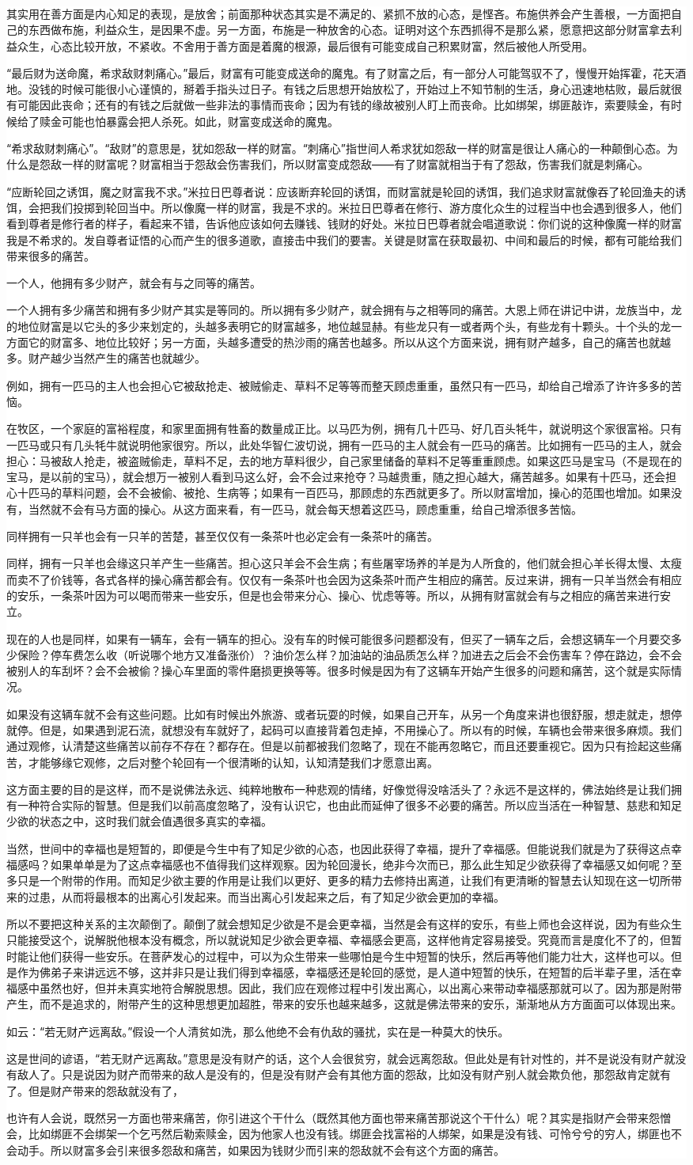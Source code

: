 其实用在善方面是内心知足的表现，是放舍；前面那种状态其实是不满足的、紧抓不放的心态，是悭吝。布施供养会产生善根，一方面把自己的东西做布施，利益众生，是因果不虚。另一方面，布施是一种放舍的心态。证明对这个东西抓得不是那么紧，愿意把这部分财富拿去利益众生，心态比较开放，不紧收。不舍用于善方面是着魔的根源，最后很有可能变成自己积累财富，然后被他人所受用。

“最后财为送命魔，希求敌财刺痛心。”最后，财富有可能变成送命的魔鬼。有了财富之后，有一部分人可能驾驭不了，慢慢开始挥霍，花天酒地。没钱的时候可能很小心谨慎的，掰着手指头过日子。有钱之后思想开始放松了，开始过上不知节制的生活，身心迅速地枯败，最后就很有可能因此丧命；还有的有钱之后就做一些非法的事情而丧命；因为有钱的缘故被别人盯上而丧命。比如绑架，绑匪敲诈，索要赎金，有时候给了赎金可能也怕暴露会把人杀死。如此，财富变成送命的魔鬼。

“希求敌财刺痛心”。“敌财”的意思是，犹如怨敌一样的财富。“刺痛心”指世间人希求犹如怨敌一样的财富是很让人痛心的一种颠倒心态。为什么是怨敌一样的财富呢？财富相当于怨敌会伤害我们，所以财富变成怨敌——有了财富就相当于有了怨敌，伤害我们就是刺痛心。

“应断轮回之诱饵，魔之财富我不求。”米拉日巴尊者说：应该断弃轮回的诱饵，而财富就是轮回的诱饵，我们追求财富就像吞了轮回渔夫的诱饵，会把我们投掷到轮回当中。所以像魔一样的财富，我是不求的。米拉日巴尊者在修行、游方度化众生的过程当中也会遇到很多人，他们看到尊者是修行者的样子，看起来不错，告诉他应该如何去赚钱、钱财的好处。米拉日巴尊者就会唱道歌说：你们说的这种像魔一样的财富我是不希求的。发自尊者证悟的心而产生的很多道歌，直接击中我们的要害。关键是财富在获取最初、中间和最后的时候，都有可能给我们带来很多的痛苦。

一个人，他拥有多少财产，就会有与之同等的痛苦。

一个人拥有多少痛苦和拥有多少财产其实是等同的。所以拥有多少财产，就会拥有与之相等同的痛苦。大恩上师在讲记中讲，龙族当中，龙的地位财富是以它头的多少来划定的，头越多表明它的财富越多，地位越显赫。有些龙只有一或者两个头，有些龙有十颗头。十个头的龙一方面它的财富多、地位比较好；另一方面，头越多遭受的热沙雨的痛苦也越多。所以从这个方面来说，拥有财产越多，自己的痛苦也就越多。财产越少当然产生的痛苦也就越少。

例如，拥有一匹马的主人也会担心它被敌抢走、被贼偷走、草料不足等等而整天顾虑重重，虽然只有一匹马，却给自己增添了许许多多的苦恼。

在牧区，一个家庭的富裕程度，和家里面拥有牲畜的数量成正比。以马匹为例，拥有几十匹马、好几百头牦牛，就说明这个家很富裕。只有一匹马或只有几头牦牛就说明他家很穷。所以，此处华智仁波切说，拥有一匹马的主人就会有一匹马的痛苦。比如拥有一匹马的主人，就会担心：马被敌人抢走，被盗贼偷走，草料不足，去的地方草料很少，自己家里储备的草料不足等重重顾虑。如果这匹马是宝马（不是现在的宝马，是以前的宝马），就会想万一被别人看到马这么好，会不会过来抢夺？马越贵重，随之担心越大，痛苦越多。如果有十匹马，还会担心十匹马的草料问题，会不会被偷、被抢、生病等；如果有一百匹马，那顾虑的东西就更多了。所以财富增加，操心的范围也增加。如果没有，当然就不会有马方面的操心。从这方面来看，有一匹马，就会每天想着这匹马，顾虑重重，给自己增添很多苦恼。

同样拥有一只羊也会有一只羊的苦楚，甚至仅仅有一条茶叶也必定会有一条茶叶的痛苦。

同样，拥有一只羊也会缘这只羊产生一些痛苦。担心这只羊会不会生病；有些屠宰场养的羊是为人所食的，他们就会担心羊长得太慢、太瘦而卖不了价钱等，各式各样的操心痛苦都会有。仅仅有一条茶叶也会因为这条茶叶而产生相应的痛苦。反过来讲，拥有一只羊当然会有相应的安乐，一条茶叶因为可以喝而带来一些安乐，但是也会带来分心、操心、忧虑等等。所以，从拥有财富就会有与之相应的痛苦来进行安立。

现在的人也是同样，如果有一辆车，会有一辆车的担心。没有车的时候可能很多问题都没有，但买了一辆车之后，会想这辆车一个月要交多少保险？停车费怎么收（听说哪个地方又准备涨价）？油价怎么样？加油站的油品质怎么样？加进去之后会不会伤害车？停在路边，会不会被别人的车刮坏？会不会被偷？操心车里面的零件磨损更换等等。很多时候是因为有了这辆车开始产生很多的问题和痛苦，这个就是实际情况。

如果没有这辆车就不会有这些问题。比如有时候出外旅游、或者玩耍的时候，如果自己开车，从另一个角度来讲也很舒服，想走就走，想停就停。但是，如果遇到泥石流，就想没有车就好了，起码可以直接背着包走掉，不用操心了。所以有的时候，车辆也会带来很多麻烦。我们通过观修，认清楚这些痛苦以前存不存在？都存在。但是以前都被我们忽略了，现在不能再忽略它，而且还要重视它。因为只有捡起这些痛苦，才能够缘它观修，之后对整个轮回有一个很清晰的认知，认知清楚我们才愿意出离。

这方面主要的目的是这样，而不是说佛法永远、纯粹地散布一种悲观的情绪，好像觉得没啥活头了？永远不是这样的，佛法始终是让我们拥有一种符合实际的智慧。但是我们以前高度忽略了，没有认识它，也由此而延伸了很多不必要的痛苦。所以应当活在一种智慧、慈悲和知足少欲的状态之中，这时我们就会值遇很多真实的幸福。

当然，世间中的幸福也是短暂的，即便是今生中有了知足少欲的心态，也因此获得了幸福，提升了幸福感。但能说我们就是为了获得这点幸福感吗？如果单单是为了这点幸福感也不值得我们这样观察。因为轮回漫长，绝非今次而已，那么此生知足少欲获得了幸福感又如何呢？至多只是一个附带的作用。而知足少欲主要的作用是让我们以更好、更多的精力去修持出离道，让我们有更清晰的智慧去认知现在这一切所带来的过患，从而将最根本的出离心引发起来。而当出离心引发起来之后，有了知足少欲会更加的幸福。

所以不要把这种关系的主次颠倒了。颠倒了就会想知足少欲是不是会更幸福，当然是会有这样的安乐，有些上师也会这样说，因为有些众生只能接受这个，说解脱他根本没有概念，所以就说知足少欲会更幸福、幸福感会更高，这样他肯定容易接受。究竟而言是度化不了的，但暂时能让他们获得一些安乐。在菩萨发心的过程中，可以为众生带来一些哪怕是今生中短暂的快乐，然后再等他们能力壮大，这样也可以。但是作为佛弟子来讲远远不够，这并非只是让我们得到幸福感，幸福感还是轮回的感觉，是人道中短暂的快乐，在短暂的后半辈子里，活在幸福感中虽然也好，但并未真实地符合解脱思想。因此，我们应在观修过程中引发出离心，以出离心来带动幸福感那就可以了。因为那是附带产生，而不是追求的，附带产生的这种思想更加超胜，带来的安乐也越来越多，这就是佛法带来的安乐，渐渐地从方方面面可以体现出来。

如云：“若无财产远离敌。”假设一个人清贫如洗，那么他绝不会有仇敌的骚扰，实在是一种莫大的快乐。

这是世间的谚语，“若无财产远离敌。”意思是没有财产的话，这个人会很贫穷，就会远离怨敌。但此处是有针对性的，并不是说没有财产就没有敌人了。只是说因为财产而带来的敌人是没有的，但是没有财产会有其他方面的怨敌，比如没有财产别人就会欺负他，那怨敌肯定就有了。但是财产带来的怨敌就没有了，

也许有人会说，既然另一方面也带来痛苦，你引进这个干什么（既然其他方面也带来痛苦那说这个干什么）呢？其实是指财产会带来怨憎会，比如绑匪不会绑架一个乞丐然后勒索赎金，因为他家人也没有钱。绑匪会找富裕的人绑架，如果是没有钱、可怜兮兮的穷人，绑匪也不会动手。所以财富多会引来很多怨敌和痛苦，如果因为钱财少而引来的怨敌就不会有这个方面的痛苦。
